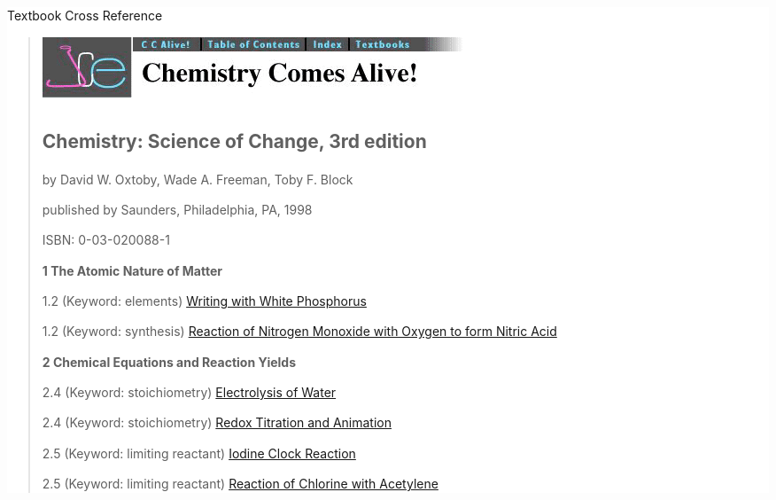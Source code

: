 





 Textbook Cross Reference
 



> ![Chemistry Comes Alive!](ccahead.gif)
> 
> 
> 
> 
> 
> 
> 
> 
> 
> ## Chemistry: Science of Change, 3rd edition
>  
>  by David W. Oxtoby, Wade A. Freeman, Toby F. Block
>  
>  published by Saunders, Philadelphia, PA, 1998
>  
>  ISBN: 0-03-020088-1
> 
> 
> **1 The Atomic Nature of Matter** 
>   
> 
> 
>  1.2 (Keyword: elements)
>  [Writing with White Phosphorus](../MAIN/PHOSPHO/PAGE1.HTM) 
>   
> 
>  1.2 (Keyword: synthesis)
>  [Reaction of Nitrogen Monoxide with Oxygen to form Nitric Acid](../MAIN/RAINN1O2/PAGE1.HTM) 
>   
> 
> 
> **2 Chemical Equations and Reaction Yields** 
>   
> 
> 
>  2.4 (Keyword: stoichiometry)
>  [Electrolysis of Water](../MAIN/ELECH20/PAGE1.HTM) 
>   
> 
>  2.4 (Keyword: stoichiometry)
>  [Redox Titration and Animation](../MAIN/TITREDO/PAGE1.HTM) 
>   
> 
>  2.5 (Keyword: limiting reactant)
>  [Iodine Clock Reaction](../MAIN/CLOCKRX/PAGE1.HTM) 
>   
> 
>  2.5 (Keyword: limiting reactant)
>  [Reaction of Chlorine with Acetylene](../MAIN/CLACET/PAGE1.HTM) 
>   
> 
> 